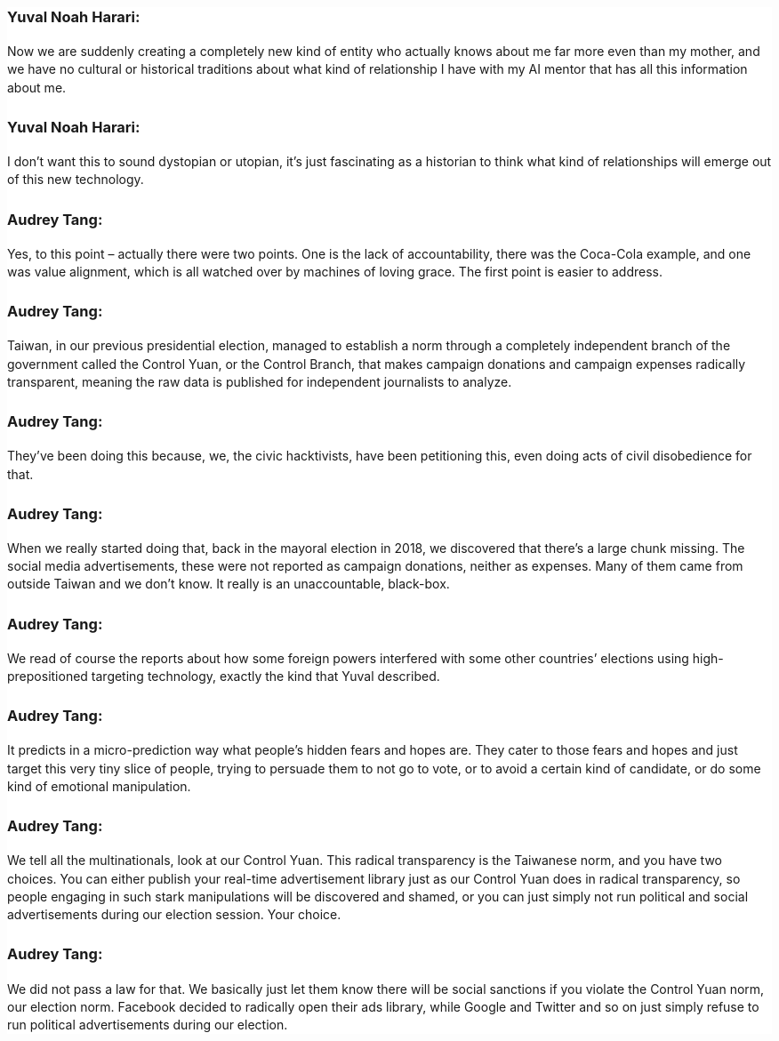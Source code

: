 ### Yuval Noah Harari:
Now we are suddenly creating a completely new kind of entity who actually knows about me far more even than my mother, and we have no cultural or historical traditions about what kind of relationship I have with my AI mentor that has all this information about me.

### Yuval Noah Harari:
I don’t want this to sound dystopian or utopian, it’s just fascinating as a historian to think what kind of relationships will emerge out of this new technology.

### Audrey Tang:
Yes, to this point – actually there were two points. One is the lack of accountability, there was the Coca-Cola example, and one was value alignment, which is all watched over by machines of loving grace. The first point is easier to address.

### Audrey Tang:
Taiwan, in our previous presidential election, managed to establish a norm through a completely independent branch of the government called the Control Yuan, or the Control Branch, that makes campaign donations and campaign expenses radically transparent, meaning the raw data is published for independent journalists to analyze.

### Audrey Tang:
They’ve been doing this because, we, the civic hacktivists, have been petitioning this, even doing acts of civil disobedience for that.

### Audrey Tang:
When we really started doing that, back in the mayoral election in 2018, we discovered that there’s a large chunk missing. The social media advertisements, these were not reported as campaign donations, neither as expenses. Many of them came from outside Taiwan and we don’t know. It really is an unaccountable, black-box.

### Audrey Tang:
We read of course the reports about how some foreign powers interfered with some other countries’ elections using high-prepositioned targeting technology, exactly the kind that Yuval described.

### Audrey Tang:
It predicts in a micro-prediction way what people’s hidden fears and hopes are. They cater to those fears and hopes and just target this very tiny slice of people, trying to persuade them to not go to vote, or to avoid a certain kind of candidate, or do some kind of emotional manipulation.

### Audrey Tang:
We tell all the multinationals, look at our Control Yuan. This radical transparency is the Taiwanese norm, and you have two choices. You can either publish your real-time advertisement library just as our Control Yuan does in radical transparency, so people engaging in such stark manipulations will be discovered and shamed, or you can just simply not run political and social advertisements during our election session. Your choice.

### Audrey Tang:
We did not pass a law for that. We basically just let them know there will be social sanctions if you violate the Control Yuan norm, our election norm. Facebook decided to radically open their ads library, while Google and Twitter and so on just simply refuse to run political advertisements during our election.
